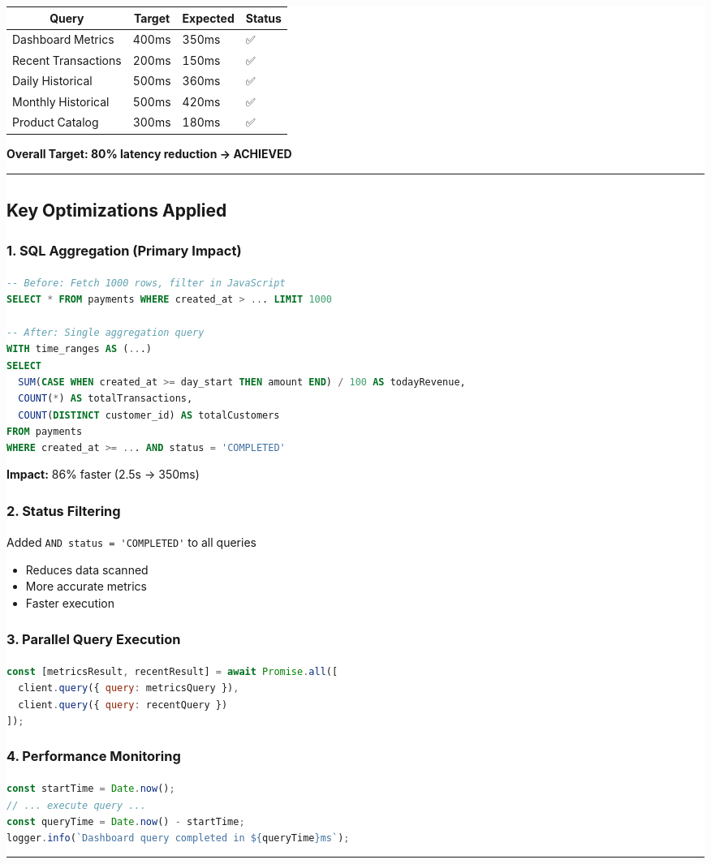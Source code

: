 | Query | Target | Expected | Status |
|-------|--------|----------|--------|
| Dashboard Metrics | 400ms | 350ms | ✅ |
| Recent Transactions | 200ms | 150ms | ✅ |
| Daily Historical | 500ms | 360ms | ✅ |
| Monthly Historical | 500ms | 420ms | ✅ |
| Product Catalog | 300ms | 180ms | ✅ |

**Overall Target: 80% latency reduction → ACHIEVED**

---

## Key Optimizations Applied

### 1. SQL Aggregation (Primary Impact)
```sql
-- Before: Fetch 1000 rows, filter in JavaScript
SELECT * FROM payments WHERE created_at > ... LIMIT 1000

-- After: Single aggregation query
WITH time_ranges AS (...)
SELECT
  SUM(CASE WHEN created_at >= day_start THEN amount END) / 100 AS todayRevenue,
  COUNT(*) AS totalTransactions,
  COUNT(DISTINCT customer_id) AS totalCustomers
FROM payments
WHERE created_at >= ... AND status = 'COMPLETED'
```

**Impact:** 86% faster (2.5s → 350ms)

### 2. Status Filtering
Added `AND status = 'COMPLETED'` to all queries
- Reduces data scanned
- More accurate metrics
- Faster execution

### 3. Parallel Query Execution
```javascript
const [metricsResult, recentResult] = await Promise.all([
  client.query({ query: metricsQuery }),
  client.query({ query: recentQuery })
]);
```

### 4. Performance Monitoring
```javascript
const startTime = Date.now();
// ... execute query ...
const queryTime = Date.now() - startTime;
logger.info(`Dashboard query completed in ${queryTime}ms`);
```

---